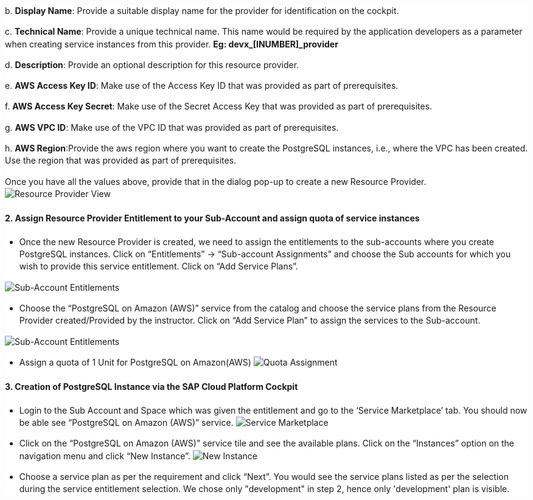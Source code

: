   b. **Display Name**: Provide a suitable display name for the provider for identification on the cockpit. 

  c. **Technical Name**: Provide a unique technical name. This name would be required by the application developers as a parameter when creating service instances from this provider. **Eg: devx_[INUMBER]_provider**

  d. **Description**: Provide an optional description for this resource provider.

  e. **AWS Access Key ID**: Make use of the Access Key ID that was provided as part of prerequisites.

  f. **AWS Access Key Secret**: Make use of the Secret Access Key that was provided as part of prerequisites.

  g. **AWS VPC ID**: Make use of the VPC ID that was provided as part of prerequisites.

  h. **AWS Region**:Provide the aws region where you want to create the PostgreSQL instances, i.e., where the VPC has been created. Use the region that was provided as part of prerequisites.

  Once you have all the values above, provide that in the dialog pop-up to create a new Resource Provider.
  ![Resource Provider View](https://github.com/suhasn/scpawsbrokerdemo/blob/master/images/2.png)


#### 2. Assign Resource Provider Entitlement to your Sub-Account and assign quota of service instances

* Once the new Resource Provider is created, we need to assign the entitlements to the sub-accounts where you create PostgreSQL instances. Click on “Entitlements” -> “Sub-account Assignments” and choose the Sub accounts for which you wish to provide this service entitlement. Click on “Add Service Plans”.

![Sub-Account Entitlements]((https://github.com/suhasn/scpawsbrokerdemo/blob/master/images/3.png))

* Choose the “PostgreSQL on Amazon (AWS)” service from the catalog and choose the service plans from the Resource Provider created/Provided by the instructor. Click on “Add Service Plan” to assign the services to the Sub-account. 

![Sub-Account Entitlements](https://github.com/suhasn/scpawsbrokerdemo/blob/master/images/4.png)

* Assign a quota of 1 Unit for PostgreSQL on Amazon(AWS)
![Quota Assignment](https://github.com/suhasn/scpawsbrokerdemo/blob/master/images/5.png)

#### 3. Creation of PostgreSQL Instance via the SAP Cloud Platform Cockpit

* Login to the Sub Account and Space which was given the entitlement and go to the ‘Service Marketplace’ tab. You should now be able see “PostgreSQL on Amazon (AWS)” service.
![Service Marketplace](https://github.com/suhasn/scpawsbrokerdemo/blob/master/images/6.png)

* Click on the “PostgreSQL on Amazon (AWS)” service tile and see the available plans. Click on the “Instances” option on the navigation menu and click “New Instance”.
![New Instance](https://github.com/suhasn/scpawsbrokerdemo/blob/master/images/7.png)

* Choose a service plan as per the requirement and click “Next”. You would see the service plans listed as per the selection during the service entitlement selection. We chose only "development" in step 2, hence only 'development' plan is visible.
